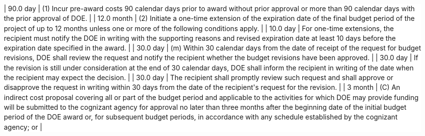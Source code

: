 | 90.0 day   | (1) Incur pre-award costs 90 calendar days prior to award without prior approval or more than 90 calendar days with the prior approval of DOE.                                                                                                                                                                                                                                                                                                                                                                                                                                                                                                                                                                                                                                                      |
| 12.0 month | (2) Initiate a one-time extension of the expiration date of the final budget period of the project of up to 12 months unless one or more of the following conditions apply.                                                                                                                                                                                                                                                                                                                                                                                                                                                                                                                                                                                                                         |
| 10.0 day   | For one-time extensions, the recipient must notify the DOE in writing with the supporting reasons and revised expiration date at least 10 days before the expiration date specified in the award.                                                                                                                                                                                                                                                                                                                                                                                                                                                                                                                                                                                                   |
| 30.0 day   | (m) Within 30 calendar days from the date of receipt of the request for budget revisions, DOE shall review the request and notify the recipient whether the budget revisions have been approved.                                                                                                                                                                                                                                                                                                                                                                                                                                                                                                                                                                                                    |
| 30.0 day   | If the revision is still under consideration at the end of 30 calendar days, DOE shall inform the recipient in writing of the date when the recipient may expect the decision.                                                                                                                                                                                                                                                                                                                                                                                                                                                                                                                                                                                                                      |
| 30.0 day   | The recipient shall promptly review such request and shall approve or disapprove the request in writing within 30 days from the date of the recipient's request for the revision.                                                                                                                                                                                                                                                                                                                                                                                                                                                                                                                                                                                                                   |
| 3 month    | (C) An indirect cost proposal covering all or part of the budget period and applicable to the activities for which DOE may provide funding will be submitted to the cognizant agency for approval no later than three months after the beginning date of the initial budget period of the DOE award or, for subsequent budget periods, in accordance with any schedule established by the cognizant agency; or                                                                                                                                                                                                                                                                                                                                                                                      |
